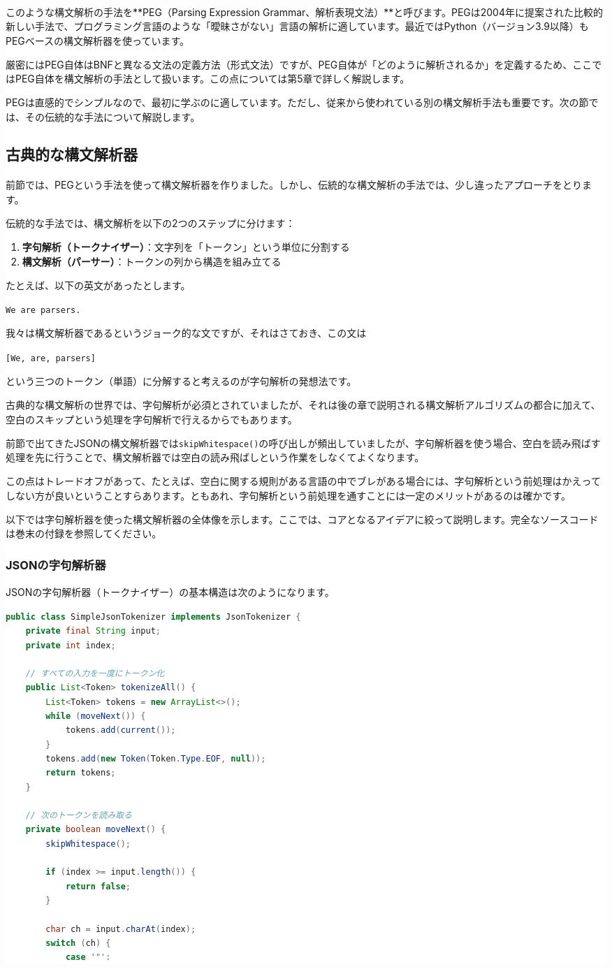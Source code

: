 このような構文解析の手法を**PEG（Parsing Expression Grammar、解析表現文法）**と呼びます。PEGは2004年に提案された比較的新しい手法で、プログラミング言語のような「曖昧さがない」言語の解析に適しています。最近ではPython（バージョン3.9以降）もPEGベースの構文解析器を使っています。

厳密にはPEG自体はBNFと異なる文法の定義方法（形式文法）ですが、PEG自体が「どのように解析されるか」を定義するため、ここではPEG自体を構文解析の手法として扱います。この点については第5章で詳しく解説します。

PEGは直感的でシンプルなので、最初に学ぶのに適しています。ただし、従来から使われている別の構文解析手法も重要です。次の節では、その伝統的な手法について解説します。

## 古典的な構文解析器

前節では、PEGという手法を使って構文解析器を作りました。しかし、伝統的な構文解析の手法では、少し違ったアプローチをとります。

伝統的な手法では、構文解析を以下の2つのステップに分けます：

1. **字句解析（トークナイザー）**：文字列を「トークン」という単位に分割する
2. **構文解析（パーサー）**：トークンの列から構造を組み立てる

たとえば、以下の英文があったとします。

```
We are parsers.
```

我々は構文解析器であるというジョーク的な文ですが、それはさておき、この文は

```
[We, are, parsers]
```

という三つのトークン（単語）に分解すると考えるのが字句解析の発想法です。

古典的な構文解析の世界では、字句解析が必須とされていましたが、それは後の章で説明される構文解析アルゴリズムの都合に加えて、空白のスキップという処理を字句解析で行えるからでもあります。

前節で出てきたJSONの構文解析器では`skipWhitespace()`の呼び出しが頻出していましたが、字句解析器を使う場合、空白を読み飛ばす処理を先に行うことで、構文解析器では空白の読み飛ばしという作業をしなくてよくなります。

この点はトレードオフがあって、たとえば、空白に関する規則がある言語の中でブレがある場合には、字句解析という前処理はかえってしない方が良いということすらあります。ともあれ、字句解析という前処理を通すことには一定のメリットがあるのは確かです。

以下では字句解析器を使った構文解析器の全体像を示します。ここでは、コアとなるアイデアに絞って説明します。完全なソースコードは巻末の付録を参照してください。

### JSONの字句解析器

JSONの字句解析器（トークナイザー）の基本構造は次のようになります。

```java
public class SimpleJsonTokenizer implements JsonTokenizer {
    private final String input;
    private int index;

    // すべての入力を一度にトークン化
    public List<Token> tokenizeAll() {
        List<Token> tokens = new ArrayList<>();
        while (moveNext()) {
            tokens.add(current());
        }
        tokens.add(new Token(Token.Type.EOF, null));
        return tokens;
    }

    // 次のトークンを読み取る
    private boolean moveNext() {
        skipWhitespace();
        
        if (index >= input.length()) {
            return false;
        }
        
        char ch = input.charAt(index);
        switch (ch) {
            case '"':
```

[^2]: ECMA-404 The JSON data interchange syntax 2nd edition, December 2017.  https://ecma-international.org/publications-and-standards/standards/ecma-404/